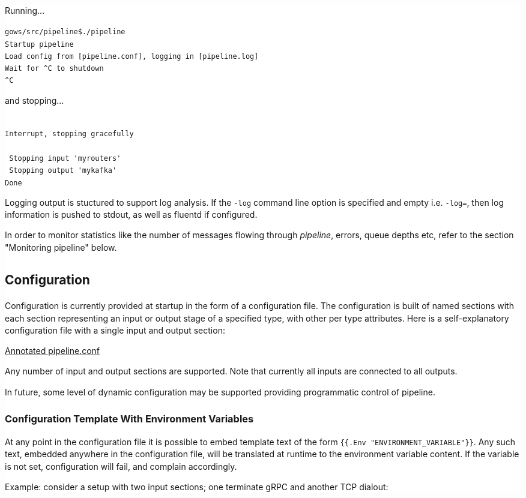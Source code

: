 Running...

```
gows/src/pipeline$./pipeline
Startup pipeline
Load config from [pipeline.conf], logging in [pipeline.log]
Wait for ^C to shutdown
^C

```

and stopping...

```

Interrupt, stopping gracefully

 Stopping input 'myrouters'
 Stopping output 'mykafka'
Done
```

Logging output is stuctured to support log analysis. If the `-log`
command line option is specified and empty i.e. `-log=`, then log
information is pushed to stdout, as well as fluentd if configured.

In order to monitor statistics like the number of messages flowing
through *pipeline*, errors, queue depths etc, refer to the section
"Monitoring pipeline" below.



## Configuration

Configuration is currently provided at startup in the form of a
configuration file. The configuration is built of named sections with
each section representing an input or output stage of a specified
type, with other per type attributes. Here is a self-explanatory
configuration file with a single input and output section:

[Annotated pipeline.conf](pipeline.conf)

Any number of input and output sections are supported. Note that
currently all inputs are connected to all outputs.

In future, some level of dynamic configuration may be supported
providing programmatic control of pipeline.

### Configuration Template With Environment Variables

At any point in the configuration file it is possible to embed
template text of the form `{{.Env "ENVIRONMENT_VARIABLE"}}`. Any such
text, embedded anywhere in the configuration file, will be translated
at runtime to the environment variable content. If the variable is not
set, configuration will fail, and complain accordingly.

Example: consider a setup with two input sections; one terminate gRPC
and another TCP dialout:

